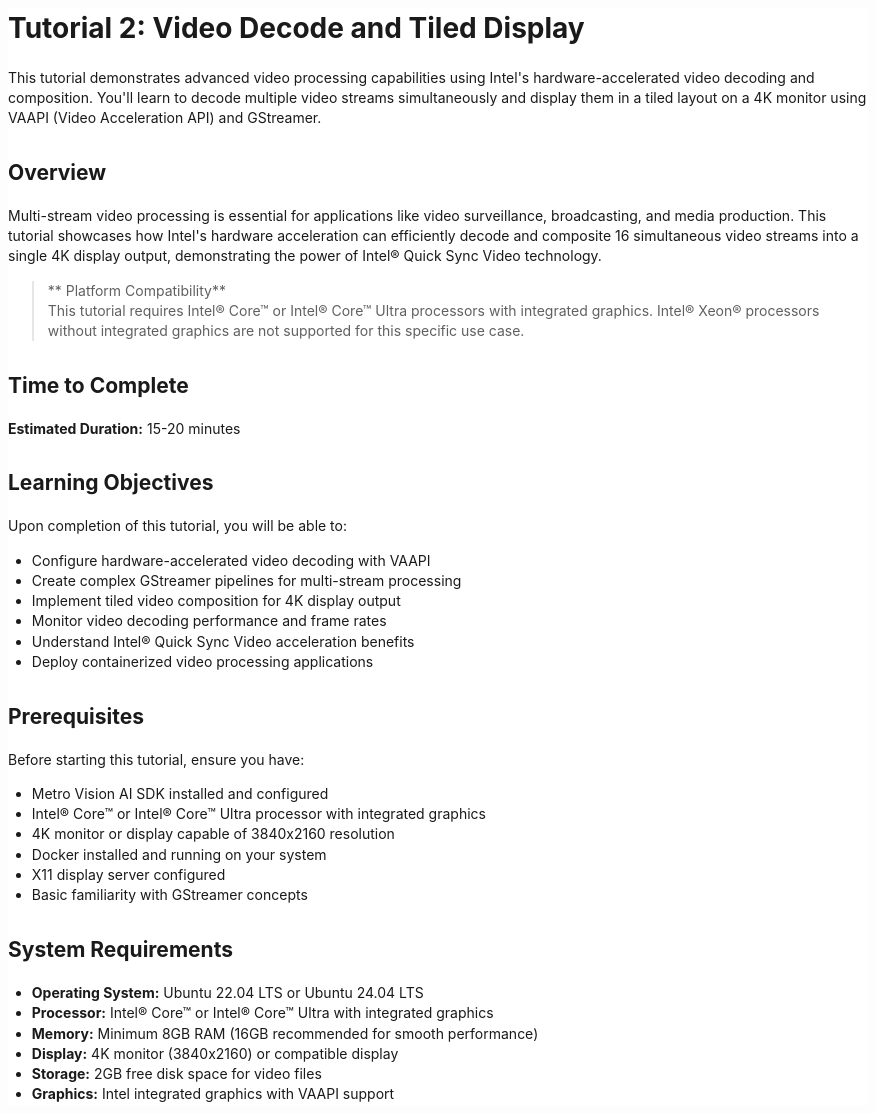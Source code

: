# Tutorial 2: Video Decode and Tiled Display

This tutorial demonstrates advanced video processing capabilities using Intel's hardware-accelerated video decoding and composition. You'll learn to decode multiple video streams simultaneously and display them in a tiled layout on a 4K monitor using VAAPI (Video Acceleration API) and GStreamer.

## Overview

Multi-stream video processing is essential for applications like video surveillance, broadcasting, and media production. This tutorial showcases how Intel's hardware acceleration can efficiently decode and composite 16 simultaneous video streams into a single 4K display output, demonstrating the power of Intel® Quick Sync Video technology.

> ** Platform Compatibility**  
> This tutorial requires Intel® Core™ or Intel® Core™ Ultra processors with integrated graphics. Intel® Xeon® processors without integrated graphics are not supported for this specific use case.

## Time to Complete

**Estimated Duration:** 15-20 minutes

## Learning Objectives

Upon completion of this tutorial, you will be able to:

- Configure hardware-accelerated video decoding with VAAPI
- Create complex GStreamer pipelines for multi-stream processing
- Implement tiled video composition for 4K display output
- Monitor video decoding performance and frame rates
- Understand Intel® Quick Sync Video acceleration benefits
- Deploy containerized video processing applications

## Prerequisites

Before starting this tutorial, ensure you have:

- Metro Vision AI SDK installed and configured
- Intel® Core™ or Intel® Core™ Ultra processor with integrated graphics
- 4K monitor or display capable of 3840x2160 resolution
- Docker installed and running on your system
- X11 display server configured
- Basic familiarity with GStreamer concepts

## System Requirements

- **Operating System:** Ubuntu 22.04 LTS or Ubuntu 24.04 LTS
- **Processor:** Intel® Core™ or Intel® Core™ Ultra with integrated graphics
- **Memory:** Minimum 8GB RAM (16GB recommended for smooth performance)
- **Display:** 4K monitor (3840x2160) or compatible display
- **Storage:** 2GB free disk space for video files
- **Graphics:** Intel integrated graphics with VAAPI support

